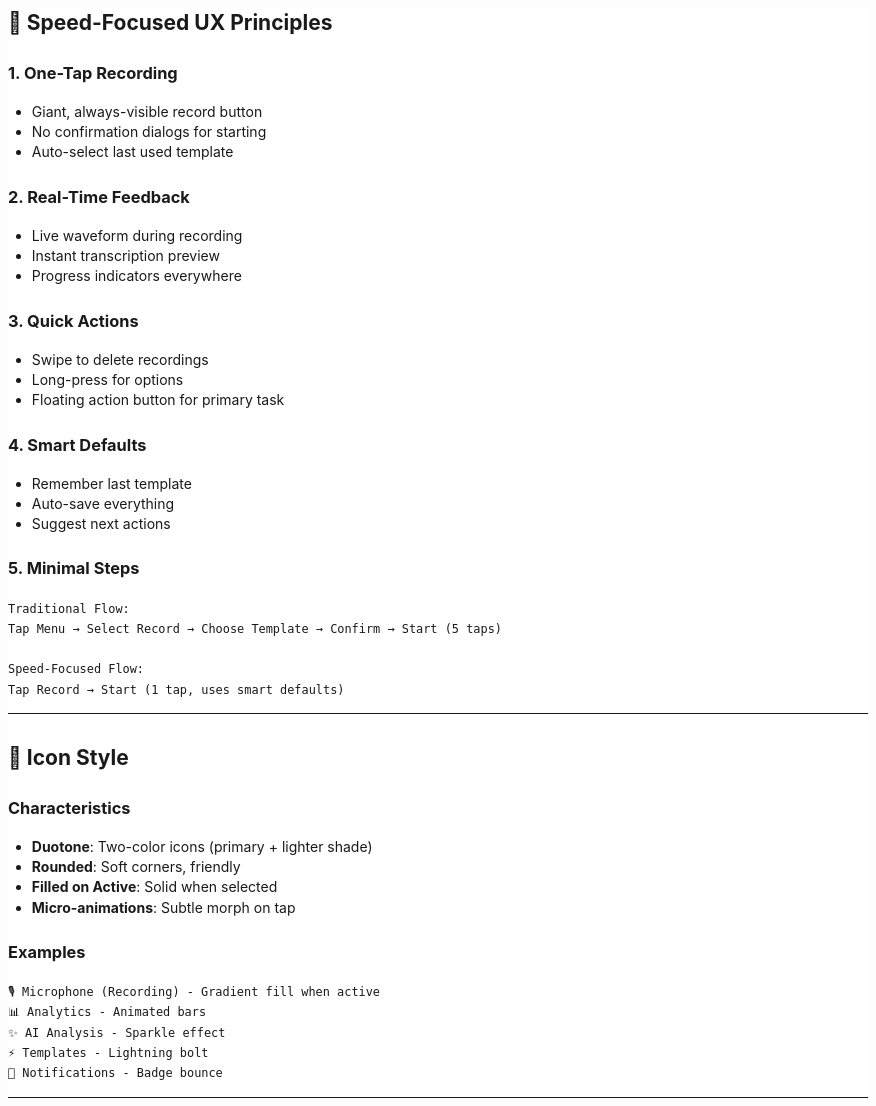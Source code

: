 
## 🎯 Speed-Focused UX Principles

### 1. **One-Tap Recording**
- Giant, always-visible record button
- No confirmation dialogs for starting
- Auto-select last used template

### 2. **Real-Time Feedback**
- Live waveform during recording
- Instant transcription preview
- Progress indicators everywhere

### 3. **Quick Actions**
- Swipe to delete recordings
- Long-press for options
- Floating action button for primary task

### 4. **Smart Defaults**
- Remember last template
- Auto-save everything
- Suggest next actions

### 5. **Minimal Steps**
```
Traditional Flow:
Tap Menu → Select Record → Choose Template → Confirm → Start (5 taps)

Speed-Focused Flow:
Tap Record → Start (1 tap, uses smart defaults)
```

---

## 🎨 Icon Style

### Characteristics
- **Duotone**: Two-color icons (primary + lighter shade)
- **Rounded**: Soft corners, friendly
- **Filled on Active**: Solid when selected
- **Micro-animations**: Subtle morph on tap

### Examples
```
🎙️ Microphone (Recording) - Gradient fill when active
📊 Analytics - Animated bars
✨ AI Analysis - Sparkle effect
⚡ Templates - Lightning bolt
🔔 Notifications - Badge bounce
```

---